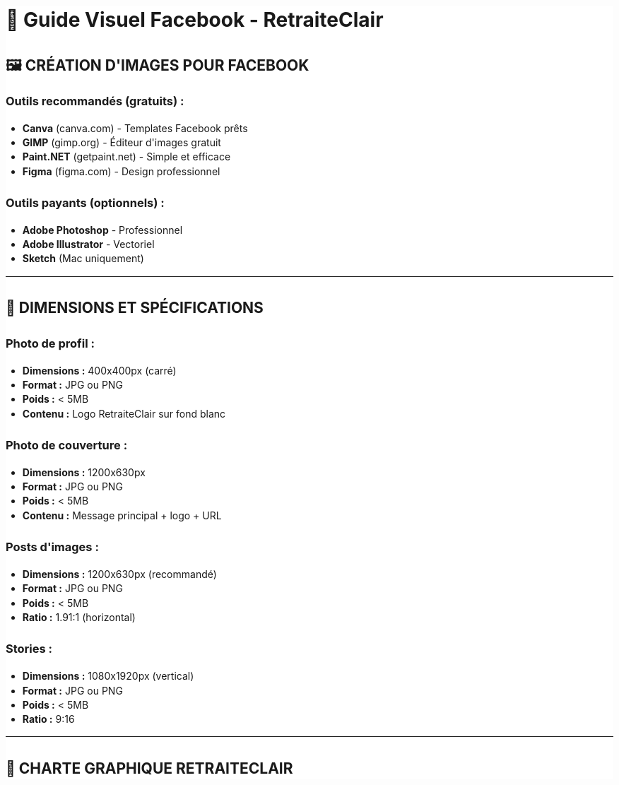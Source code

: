 # 🎨 Guide Visuel Facebook - RetraiteClair

## 🖼️ CRÉATION D'IMAGES POUR FACEBOOK

### **Outils recommandés (gratuits) :**
- **Canva** (canva.com) - Templates Facebook prêts
- **GIMP** (gimp.org) - Éditeur d'images gratuit
- **Paint.NET** (getpaint.net) - Simple et efficace
- **Figma** (figma.com) - Design professionnel

### **Outils payants (optionnels) :**
- **Adobe Photoshop** - Professionnel
- **Adobe Illustrator** - Vectoriel
- **Sketch** (Mac uniquement)

---

## 📐 DIMENSIONS ET SPÉCIFICATIONS

### **Photo de profil :**
- **Dimensions :** 400x400px (carré)
- **Format :** JPG ou PNG
- **Poids :** < 5MB
- **Contenu :** Logo RetraiteClair sur fond blanc

### **Photo de couverture :**
- **Dimensions :** 1200x630px
- **Format :** JPG ou PNG
- **Poids :** < 5MB
- **Contenu :** Message principal + logo + URL

### **Posts d'images :**
- **Dimensions :** 1200x630px (recommandé)
- **Format :** JPG ou PNG
- **Poids :** < 5MB
- **Ratio :** 1.91:1 (horizontal)

### **Stories :**
- **Dimensions :** 1080x1920px (vertical)
- **Format :** JPG ou PNG
- **Poids :** < 5MB
- **Ratio :** 9:16

---

## 🎨 CHARTE GRAPHIQUE RETRAITECLAIR
